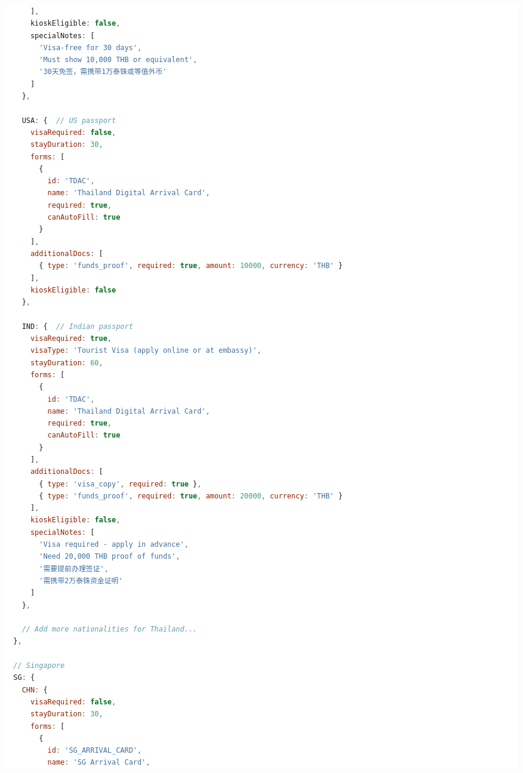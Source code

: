 ```javascript
      ],
      kioskEligible: false,
      specialNotes: [
        'Visa-free for 30 days',
        'Must show 10,000 THB or equivalent',
        '30天免签，需携带1万泰铢或等值外币'
      ]
    },

    USA: {  // US passport
      visaRequired: false,
      stayDuration: 30,
      forms: [
        {
          id: 'TDAC',
          name: 'Thailand Digital Arrival Card',
          required: true,
          canAutoFill: true
        }
      ],
      additionalDocs: [
        { type: 'funds_proof', required: true, amount: 10000, currency: 'THB' }
      ],
      kioskEligible: false
    },

    IND: {  // Indian passport
      visaRequired: true,
      visaType: 'Tourist Visa (apply online or at embassy)',
      stayDuration: 60,
      forms: [
        {
          id: 'TDAC',
          name: 'Thailand Digital Arrival Card',
          required: true,
          canAutoFill: true
        }
      ],
      additionalDocs: [
        { type: 'visa_copy', required: true },
        { type: 'funds_proof', required: true, amount: 20000, currency: 'THB' }
      ],
      kioskEligible: false,
      specialNotes: [
        'Visa required - apply in advance',
        'Need 20,000 THB proof of funds',
        '需要提前办理签证',
        '需携带2万泰铢资金证明'
      ]
    },

    // Add more nationalities for Thailand...
  },

  // Singapore
  SG: {
    CHN: {
      visaRequired: false,
      stayDuration: 30,
      forms: [
        {
          id: 'SG_ARRIVAL_CARD',
          name: 'SG Arrival Card',
```